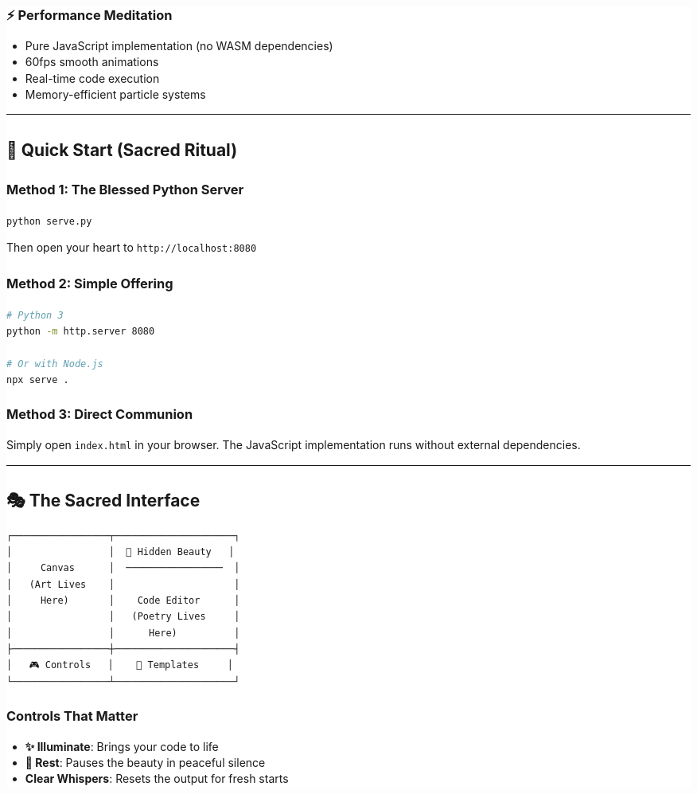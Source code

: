 ### ⚡ **Performance Meditation**
- Pure JavaScript implementation (no WASM dependencies)
- 60fps smooth animations
- Real-time code execution
- Memory-efficient particle systems

---

## 🚀 Quick Start (Sacred Ritual)

### Method 1: The Blessed Python Server
```bash
python serve.py
```
Then open your heart to `http://localhost:8080`

### Method 2: Simple Offering
```bash
# Python 3
python -m http.server 8080

# Or with Node.js
npx serve .
```

### Method 3: Direct Communion
Simply open `index.html` in your browser. The JavaScript implementation runs without external dependencies.

---

## 🎭 The Sacred Interface

```
┌─────────────────┬─────────────────────┐
│                 │  🌸 Hidden Beauty   │
│     Canvas      │  ─────────────────  │
│   (Art Lives    │                     │
│     Here)       │    Code Editor      │
│                 │   (Poetry Lives     │
│                 │      Here)          │
├─────────────────┼─────────────────────┤
│   🎮 Controls   │    📜 Templates     │
└─────────────────┴─────────────────────┘
```

### Controls That Matter
- **✨ Illuminate**: Brings your code to life
- **🌙 Rest**: Pauses the beauty in peaceful silence  
- **Clear Whispers**: Resets the output for fresh starts
